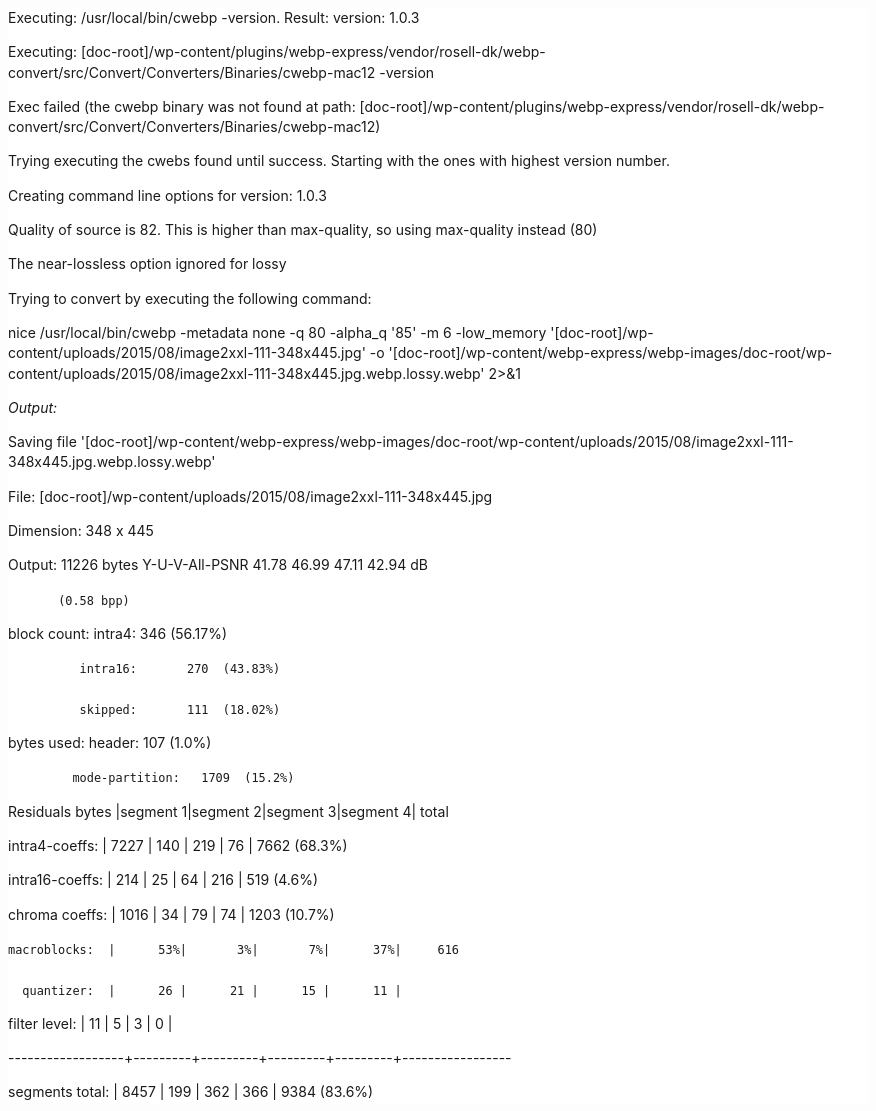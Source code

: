 Executing: /usr/local/bin/cwebp -version. Result: version: 1.0.3

Executing: [doc-root]/wp-content/plugins/webp-express/vendor/rosell-dk/webp-convert/src/Convert/Converters/Binaries/cwebp-mac12 -version

Exec failed (the cwebp binary was not found at path: [doc-root]/wp-content/plugins/webp-express/vendor/rosell-dk/webp-convert/src/Convert/Converters/Binaries/cwebp-mac12)

Trying executing the cwebs found until success. Starting with the ones with highest version number.

Creating command line options for version: 1.0.3

Quality of source is 82. This is higher than max-quality, so using max-quality instead (80)

The near-lossless option ignored for lossy

Trying to convert by executing the following command:

nice /usr/local/bin/cwebp -metadata none -q 80 -alpha_q '85' -m 6 -low_memory '[doc-root]/wp-content/uploads/2015/08/image2xxl-111-348x445.jpg' -o '[doc-root]/wp-content/webp-express/webp-images/doc-root/wp-content/uploads/2015/08/image2xxl-111-348x445.jpg.webp.lossy.webp' 2>&1


*Output:* 

Saving file '[doc-root]/wp-content/webp-express/webp-images/doc-root/wp-content/uploads/2015/08/image2xxl-111-348x445.jpg.webp.lossy.webp'

File:      [doc-root]/wp-content/uploads/2015/08/image2xxl-111-348x445.jpg

Dimension: 348 x 445

Output:    11226 bytes Y-U-V-All-PSNR 41.78 46.99 47.11   42.94 dB

           (0.58 bpp)

block count:  intra4:        346  (56.17%)

              intra16:       270  (43.83%)

              skipped:       111  (18.02%)

bytes used:  header:            107  (1.0%)

             mode-partition:   1709  (15.2%)

 Residuals bytes  |segment 1|segment 2|segment 3|segment 4|  total

  intra4-coeffs:  |    7227 |     140 |     219 |      76 |    7662  (68.3%)

 intra16-coeffs:  |     214 |      25 |      64 |     216 |     519  (4.6%)

  chroma coeffs:  |    1016 |      34 |      79 |      74 |    1203  (10.7%)

    macroblocks:  |      53%|       3%|       7%|      37%|     616

      quantizer:  |      26 |      21 |      15 |      11 |

   filter level:  |      11 |       5 |       3 |       0 |

------------------+---------+---------+---------+---------+-----------------

 segments total:  |    8457 |     199 |     362 |     366 |    9384  (83.6%)

